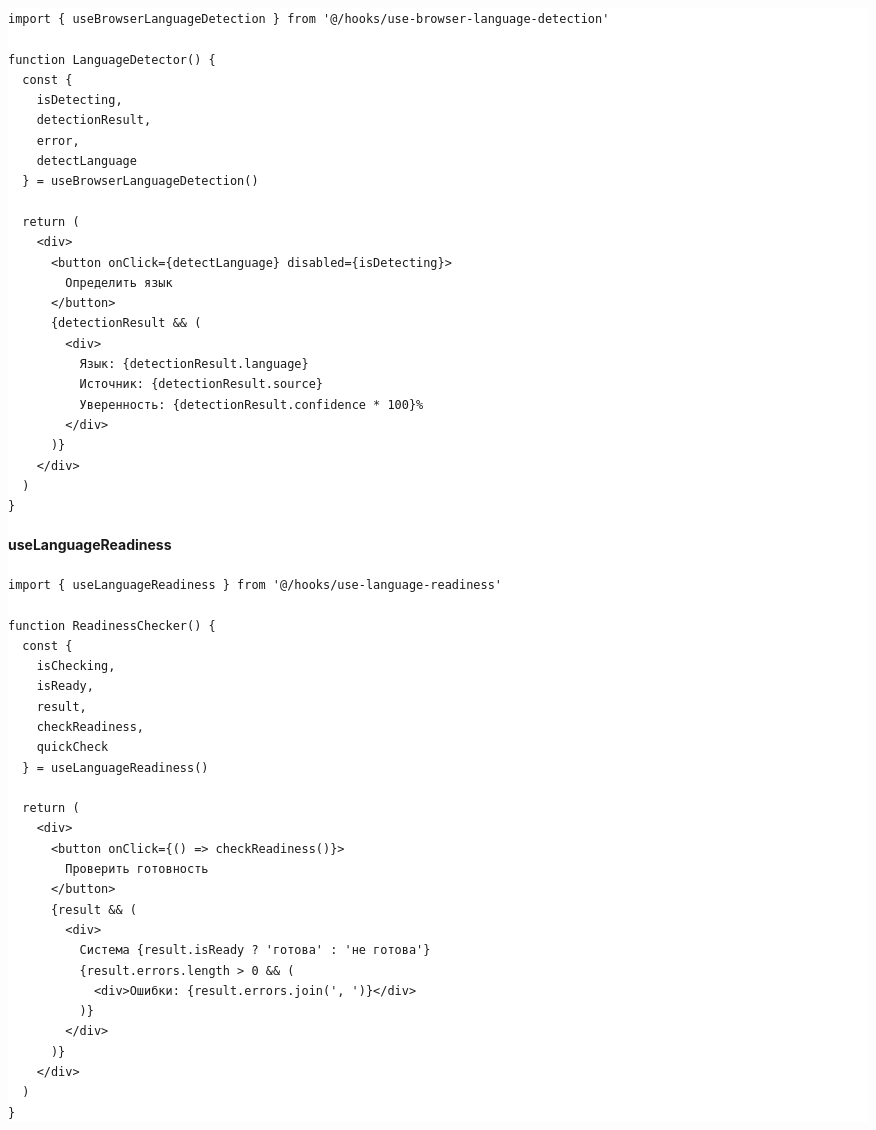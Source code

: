 ```tsx
import { useBrowserLanguageDetection } from '@/hooks/use-browser-language-detection'

function LanguageDetector() {
  const {
    isDetecting,
    detectionResult,
    error,
    detectLanguage
  } = useBrowserLanguageDetection()

  return (
    <div>
      <button onClick={detectLanguage} disabled={isDetecting}>
        Определить язык
      </button>
      {detectionResult && (
        <div>
          Язык: {detectionResult.language}
          Источник: {detectionResult.source}
          Уверенность: {detectionResult.confidence * 100}%
        </div>
      )}
    </div>
  )
}
```

#### useLanguageReadiness

```tsx
import { useLanguageReadiness } from '@/hooks/use-language-readiness'

function ReadinessChecker() {
  const {
    isChecking,
    isReady,
    result,
    checkReadiness,
    quickCheck
  } = useLanguageReadiness()

  return (
    <div>
      <button onClick={() => checkReadiness()}>
        Проверить готовность
      </button>
      {result && (
        <div>
          Система {result.isReady ? 'готова' : 'не готова'}
          {result.errors.length > 0 && (
            <div>Ошибки: {result.errors.join(', ')}</div>
          )}
        </div>
      )}
    </div>
  )
}
```
